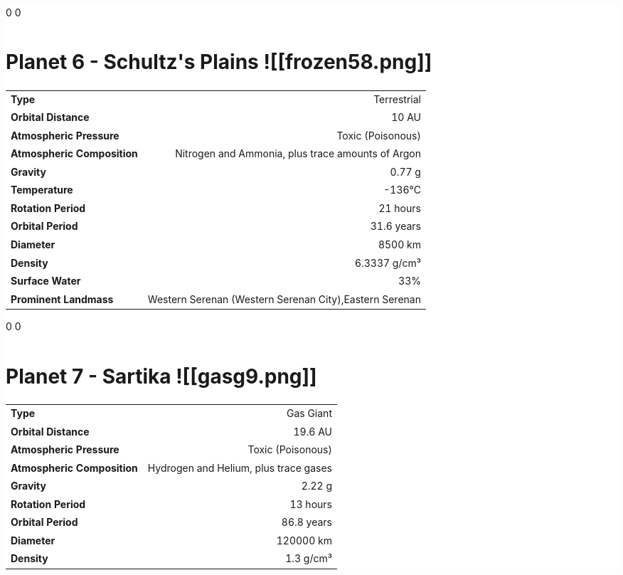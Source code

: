 

0
0



# Planet 6 - Schultz's Plains ![[frozen58.png]]
|                             |                           |
| --------------------------- | -------------------------:|
| **Type**                    |             Terrestrial |
| **Orbital Distance**        |   10 AU |
| **Atmospheric Pressure**    |       Toxic (Poisonous) |
| **Atmospheric Composition** |      Nitrogen and Ammonia, plus trace amounts of Argon |
| **Gravity**                 |        0.77 g |
| **Temperature**             |    -136°C |
| **Rotation Period**         |  21 hours |
| **Orbital Period** | 31.6 years |
| **Diameter**                |      8500 km | 
| **Density**                 |    6.3337 g/cm³ |
| **Surface Water**           |           33% | 
| **Prominent Landmass**      |         Western Serenan (Western Serenan City),Eastern Serenan | 



0
0



# Planet 7 - Sartika ![[gasg9.png]]
|                             |                           |
| --------------------------- | -------------------------:|
| **Type**                    |             Gas Giant |
| **Orbital Distance**        |   19.6 AU |
| **Atmospheric Pressure**    |       Toxic (Poisonous) |
| **Atmospheric Composition** |      Hydrogen and Helium, plus trace gases |
| **Gravity**                 |        2.22 g |
| **Rotation Period**         |  13 hours |
| **Orbital Period** | 86.8 years |
| **Diameter**                |      120000 km | 
| **Density**                 |    1.3 g/cm³ |
